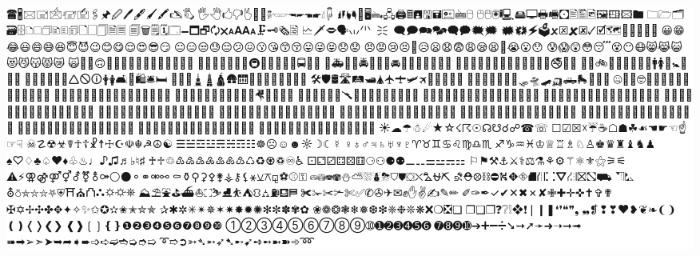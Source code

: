 🖀🖁🖂🖃🖄🖅🖆🖇🖈🖉🖊🖋🖌🖍🖎🖏
🖐🖑🖒🖓🖔🖕🖖🖗🖘🖙🖚🖛🖜🖝🖞🖟
🖠🖡🖢🖣🖤🖥🖦🖧🖨🖩🖪🖫🖬🖭🖮🖯
🖰🖱🖲🖳🖴🖵🖶🖷🖸🖹🖺🖻🖼🖽🖾🖿
🗀🗁🗂🗃🗄🗅🗆🗇🗈🗉🗊🗋🗌🗍🗎🗏
🗐🗑🗒🗓🗔🗕🗖🗗🗘🗙🗚🗛🗜🗝🗞🗟
🗠🗡🗢🗣🗤🗥🗦🗧🗨🗩🗪🗫🗬🗭🗮🗯
🗰🗱🗲🗳🗴🗵🗶🗷🗸🗹🗺🗻🗼🗽🗾🗿
😀😁😂😃😄😅😆😇😈😉😊😋😌😍😎😏
😐😑😒😓😔😕😖😗😘😙😚😛😜😝😞😟
😠😡😢😣😤😥😦😧😨😩😪😫😬😭😮😯
😰😱😲😳😴😵😶😷😸😹😺😻😼😽😾😿
🙀🙁🙂🙃🙄🙅🙆🙇🙈🙉🙊🙋🙌🙍🙎🙏
🚀🚁🚂🚃🚄🚅🚆🚇🚈🚉🚊🚋🚌🚍🚎🚏
🚐🚑🚒🚓🚔🚕🚖🚗🚘🚙🚚🚛🚜🚝🚞🚟
🚠🚡🚢🚣🚤🚥🚦🚧🚨🚩🚪🚫🚬🚭🚮🚯
🚰🚱🚲🚳🚴🚵🚶🚷🚸🚹🚺🚻🚼🚽🚾🚿
🛀🛁🛂🛃🛄🛅🛆🛇🛈🛉🛊🛋🛌🛍🛎🛏
🛐🛑🛒🛓🛔🛕🛖🛗🛘🛙🛚🛛🛜🛝🛞🛟
🛠🛡🛢🛣🛤🛥🛦🛧🛨🛩🛪🛫🛬🛭🛮🛯
🛰🛱🛲🛳🛴🛵🛶🛷🛸🛹🛺🛻🛼🛽🛾🛿
🤐🤑🤒🤓🤔🤕🤖🤗🤘🤙🤚🤛🤜🤝🤞🤟
🤠🤡🤢🤣🤤🤥🤦🤧🤨🤩🤪🤫🤬🤭🤮🤯
🤰🤱🤲🤳🤴🤵🤶🤷🤸🤹🤺🤻🤼🤽🤾🤿
🥀🥁🥂🥃🥄🥅🥆🥇🥈🥉🥊🥋🥌🥍🥎🥏
🥐🥑🥒🥓🥔🥕🥖🥗🥘🥙🥚🥛🥜🥝🥞🥟
🥠🥡🥢🥣🥤🥥🥦🥧🥨🥩🥪🥫🥬🥭🥮🥯
🥰🥱🥲🥳🥴🥵🥶🥷🥸🥹🥺🥻🥼🥽🥾🥿
🦀🦁🦂🦃🦄🦅🦆🦇🦈🦉🦊🦋🦌🦍🦎🦏
🦐🦑🦒🦓🦔🦕🦖🦗🦘🦙🦚🦛🦜🦝🦞🦟
🦠🦡🦢🦣🦤🦥🦦🦧🦨🦩🦪🦫🦬🦭🦮🦯
🦰🦱🦲🦳🦴🦵🦶🦷🦸🦹🦺🦻🦼🦽🦾🦿
🧀🧁🧂🧃🧄🧅🧆🧇🧈🧉🧊🧋🧌🧍🧎🧏
🧐🧑🧒🧓🧔🧕🧖🧗🧘🧙🧚🧛🧜🧝🧞🧟
🧠🧡🧢🧣🧤🧥🧦🧧🧨🧩🧪🧫🧬🧭🧮🧯
🧰🧱🧲🧳🧴🧵🧶🧷🧸🧹🧺🧻🧼🧽🧾🧿
☀☁☂☃☄★☆☇☈☉☊☋☌☍☎☏
☐☑☒☓☔☕☖☗☘☙☚☛☜☝☞☟
☠☡☢☣☤☥☦☧☨☩☪☫☬☭☮☯
☰☱☲☳☴☵☶☷☸☹☺☻☼☽☾☿
♀♁♂♃♄♅♆♇♈♉♊♋♌♍♎♏
♐♑♒♓♔♕♖♗♘♙♚♛♜♝♞♟
♠♡♢♣♤♥♦♧♨♩♪♫♬♭♮♯
♰♱♲♳♴♵♶♷♸♹♺♻♼♽♾♿
⚀⚁⚂⚃⚄⚅⚆⚇⚈⚉⚊⚋⚌⚍⚎⚏
⚐⚑⚒⚓⚔⚕⚖⚗⚘⚙⚚⚛⚜⚝⚞⚟
⚠⚡⚢⚣⚤⚥⚦⚧⚨⚩⚪⚫⚬⚭⚮⚯
⚰⚱⚲⚳⚴⚵⚶⚷⚸⚹⚺⚻⚼⚽⚾⚿
⛀⛁⛂⛃⛄⛅⛆⛇⛈⛉⛊⛋⛌⛍⛎⛏
⛐⛑⛒⛓⛔⛕⛖⛗⛘⛙⛚⛛⛜⛝⛞⛟
⛠⛡⛢⛣⛤⛥⛦⛧⛨⛩⛪⛫⛬⛭⛮⛯
⛰⛱⛲⛳⛴⛵⛶⛷⛸⛹⛺⛻⛼⛽⛾⛿
✀✁✂✃✄✅✆✇✈✉✊✋✌✍✎✏
✐✑✒✓✔✕✖✗✘✙✚✛✜✝✞✟
✠✡✢✣✤✥✦✧✨✩✪✫✬✭✮✯
✰✱✲✳✴✵✶✷✸✹✺✻✼✽✾✿
❀❁❂❃❄❅❆❇❈❉❊❋❌❍❎❏
❐❑❒❓❔❕❖❗❘❙❚❛❜❝❞❟
❠❡❢❣❤❥❦❧❨❩❪❫❬❭❮❯
❰❱❲❳❴❵❶❷❸❹❺❻❼❽❾❿
➀➁➂➃➄➅➆➇➈➉➊➋➌➍➎➏
➐➑➒➓➔➕➖➗➘➙➚➛➜➝➞➟
➠➡➢➣➤➥➦➧➨➩➪➫➬➭➮➯
➰➱➲➳➴➵➶➷➸➹➺➻➼➽➾➿